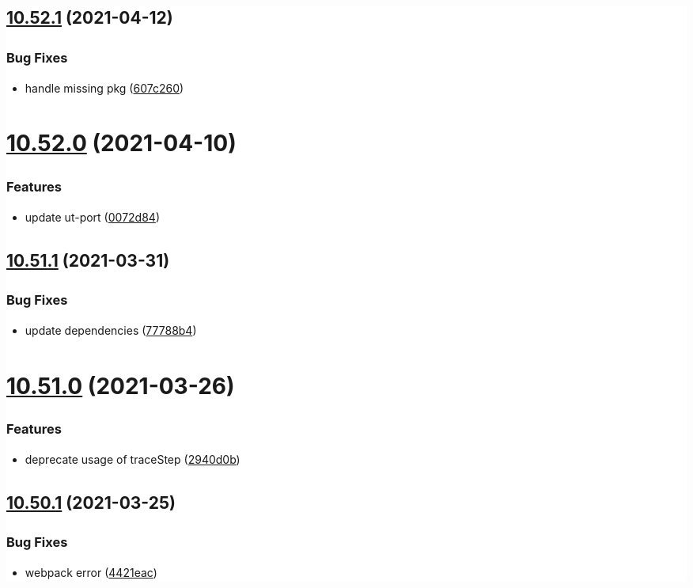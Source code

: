 

## [10.52.1](https://github.com/softwaregroup-bg/ut-run/compare/v10.52.0...v10.52.1) (2021-04-12)


### Bug Fixes

* handle missing pkg ([607c260](https://github.com/softwaregroup-bg/ut-run/commit/607c26059d81d2378a1b33140a10c21b33ea1fcc))



# [10.52.0](https://github.com/softwaregroup-bg/ut-run/compare/v10.51.1...v10.52.0) (2021-04-10)


### Features

* update ut-port ([0072d84](https://github.com/softwaregroup-bg/ut-run/commit/0072d842e2c1da7a9ea0d08092483324a429f0c5))



## [10.51.1](https://github.com/softwaregroup-bg/ut-run/compare/v10.51.0...v10.51.1) (2021-03-31)


### Bug Fixes

* update dependencies ([77788b4](https://github.com/softwaregroup-bg/ut-run/commit/77788b4af636c956544942d461e4c6941a32314c))



# [10.51.0](https://github.com/softwaregroup-bg/ut-run/compare/v10.50.1...v10.51.0) (2021-03-26)


### Features

* deprecate usage of traceStep ([2940d0b](https://github.com/softwaregroup-bg/ut-run/commit/2940d0b5937d7d9f218c4b616c04ea3a34be883c))



## [10.50.1](https://github.com/softwaregroup-bg/ut-run/compare/v10.50.0...v10.50.1) (2021-03-25)


### Bug Fixes

* webpack error ([4421eac](https://github.com/softwaregroup-bg/ut-run/commit/4421eac91f4f0aac817df0b2d82bd8053e532e42))
